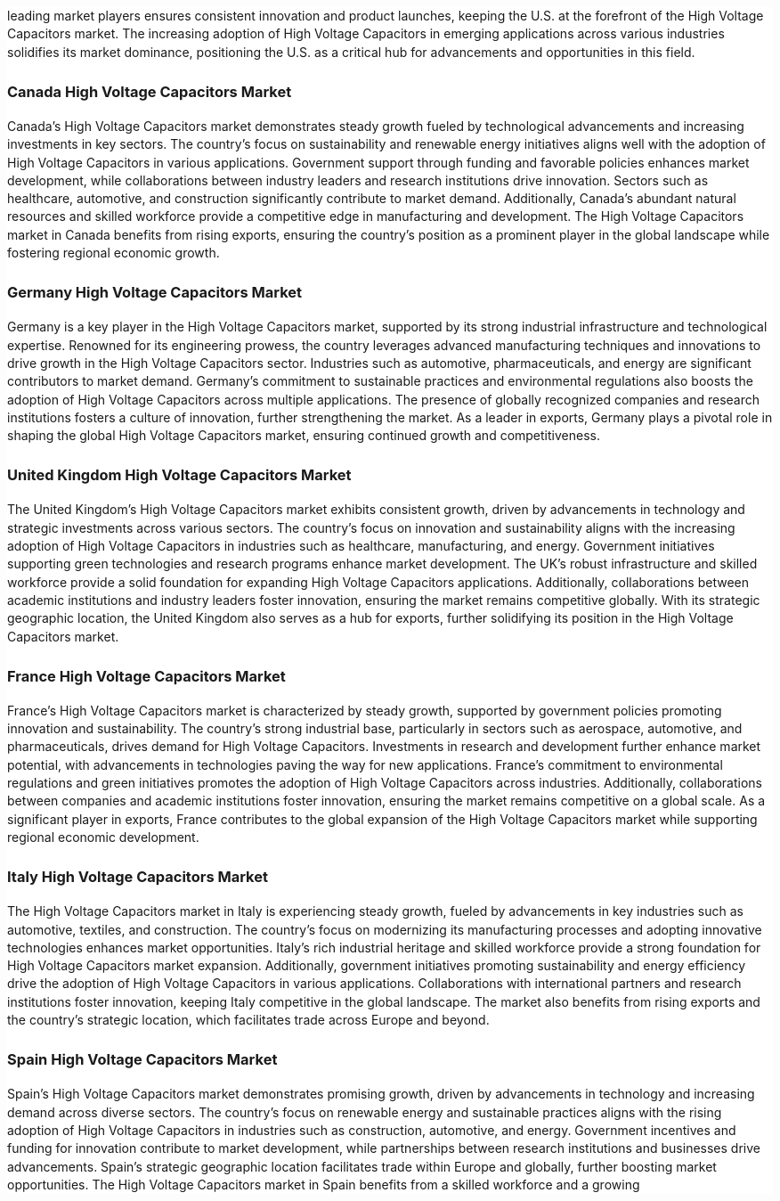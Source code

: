 leading market players ensures consistent innovation and product launches, keeping the U.S. at the forefront of the High Voltage Capacitors market. The increasing adoption of High Voltage Capacitors in emerging applications across various industries solidifies its market dominance, positioning the U.S. as a critical hub for advancements and opportunities in this field.</p><h3>Canada High Voltage Capacitors Market</h3><p>Canada&rsquo;s High Voltage Capacitors market demonstrates steady growth fueled by technological advancements and increasing investments in key sectors. The country&rsquo;s focus on sustainability and renewable energy initiatives aligns well with the adoption of High Voltage Capacitors in various applications. Government support through funding and favorable policies enhances market development, while collaborations between industry leaders and research institutions drive innovation. Sectors such as healthcare, automotive, and construction significantly contribute to market demand. Additionally, Canada&rsquo;s abundant natural resources and skilled workforce provide a competitive edge in manufacturing and development. The High Voltage Capacitors market in Canada benefits from rising exports, ensuring the country&rsquo;s position as a prominent player in the global landscape while fostering regional economic growth.</p><h3>Germany High Voltage Capacitors Market</h3><p>Germany is a key player in the High Voltage Capacitors market, supported by its strong industrial infrastructure and technological expertise. Renowned for its engineering prowess, the country leverages advanced manufacturing techniques and innovations to drive growth in the High Voltage Capacitors sector. Industries such as automotive, pharmaceuticals, and energy are significant contributors to market demand. Germany&rsquo;s commitment to sustainable practices and environmental regulations also boosts the adoption of High Voltage Capacitors across multiple applications. The presence of globally recognized companies and research institutions fosters a culture of innovation, further strengthening the market. As a leader in exports, Germany plays a pivotal role in shaping the global High Voltage Capacitors market, ensuring continued growth and competitiveness.</p><h3>United Kingdom High Voltage Capacitors Market</h3><p>The United Kingdom&rsquo;s High Voltage Capacitors market exhibits consistent growth, driven by advancements in technology and strategic investments across various sectors. The country&rsquo;s focus on innovation and sustainability aligns with the increasing adoption of High Voltage Capacitors in industries such as healthcare, manufacturing, and energy. Government initiatives supporting green technologies and research programs enhance market development. The UK&rsquo;s robust infrastructure and skilled workforce provide a solid foundation for expanding High Voltage Capacitors applications. Additionally, collaborations between academic institutions and industry leaders foster innovation, ensuring the market remains competitive globally. With its strategic geographic location, the United Kingdom also serves as a hub for exports, further solidifying its position in the High Voltage Capacitors market.</p><h3>France High Voltage Capacitors Market</h3><p>France&rsquo;s High Voltage Capacitors market is characterized by steady growth, supported by government policies promoting innovation and sustainability. The country&rsquo;s strong industrial base, particularly in sectors such as aerospace, automotive, and pharmaceuticals, drives demand for High Voltage Capacitors. Investments in research and development further enhance market potential, with advancements in technologies paving the way for new applications. France&rsquo;s commitment to environmental regulations and green initiatives promotes the adoption of High Voltage Capacitors across industries. Additionally, collaborations between companies and academic institutions foster innovation, ensuring the market remains competitive on a global scale. As a significant player in exports, France contributes to the global expansion of the High Voltage Capacitors market while supporting regional economic development.</p><h3>Italy High Voltage Capacitors Market</h3><p>The High Voltage Capacitors market in Italy is experiencing steady growth, fueled by advancements in key industries such as automotive, textiles, and construction. The country&rsquo;s focus on modernizing its manufacturing processes and adopting innovative technologies enhances market opportunities. Italy&rsquo;s rich industrial heritage and skilled workforce provide a strong foundation for High Voltage Capacitors market expansion. Additionally, government initiatives promoting sustainability and energy efficiency drive the adoption of High Voltage Capacitors in various applications. Collaborations with international partners and research institutions foster innovation, keeping Italy competitive in the global landscape. The market also benefits from rising exports and the country&rsquo;s strategic location, which facilitates trade across Europe and beyond.</p><h3>Spain High Voltage Capacitors Market</h3><p>Spain&rsquo;s High Voltage Capacitors market demonstrates promising growth, driven by advancements in technology and increasing demand across diverse sectors. The country&rsquo;s focus on renewable energy and sustainable practices aligns with the rising adoption of High Voltage Capacitors in industries such as construction, automotive, and energy. Government incentives and funding for innovation contribute to market development, while partnerships between research institutions and businesses drive advancements. Spain&rsquo;s strategic geographic location facilitates trade within Europe and globally, further boosting market opportunities. The High Voltage Capacitors market in Spain benefits from a skilled workforce and a growing